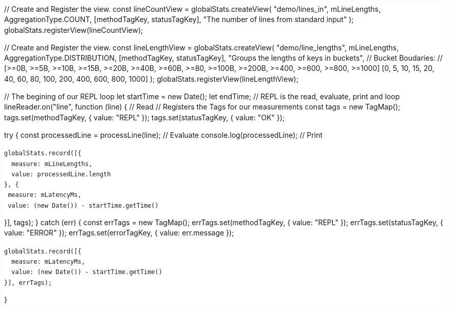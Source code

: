 // Create and Register the view.
const lineCountView = globalStats.createView(
  "demo/lines_in",
  mLineLengths,
  AggregationType.COUNT,
  [methodTagKey, statusTagKey],
  "The number of lines from standard input"
);
globalStats.registerView(lineCountView);

// Create and Register the view.
const lineLengthView = globalStats.createView(
  "demo/line_lengths",
  mLineLengths,
  AggregationType.DISTRIBUTION,
  [methodTagKey, statusTagKey],
  "Groups the lengths of keys in buckets",
  // Bucket Boudaries:
  // [>=0B, >=5B, >=10B, >=15B, >=20B, >=40B, >=60B, >=80, >=100B, >=200B, >=400, >=600, >=800, >=1000]
  [0, 5, 10, 15, 20, 40, 60, 80, 100, 200, 400, 600, 800, 1000]
);
globalStats.registerView(lineLengthView);

// The begining of our REPL loop
let startTime = new Date();
let endTime;
// REPL is the read, evaluate, print and loop
lineReader.on("line", function (line) {       // Read
  // Registers the Tags for our measurements
  const tags = new TagMap();
  tags.set(methodTagKey, { value: "REPL" });
  tags.set(statusTagKey, { value: "OK" });

  try {
    const processedLine = processLine(line);    // Evaluate
    console.log(processedLine);                // Print

    globalStats.record([{
      measure: mLineLengths,
      value: processedLine.length
    }, {
     measure: mLatencyMs,
     value: (new Date()) - startTime.getTime()
   }], tags); 
  } catch (err) {
    const errTags = new TagMap();
    errTags.set(methodTagKey, { value: "REPL" });
    errTags.set(statusTagKey, { value: "ERROR" });
    errTags.set(errorTagKey, { value: err.message });

    globalStats.record([{
      measure: mLatencyMs,
      value: (new Date()) - startTime.getTime()
    }], errTags);
  }
